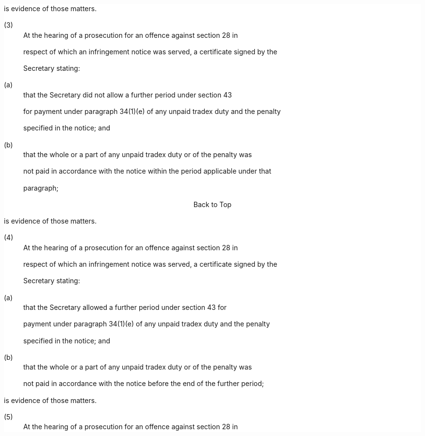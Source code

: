 is evidence of those matters.

<dl compact=""><dl compact="">

<dt>(3)</dt><dd>At the hearing of a prosecution for an offence against section&#160;28 in

respect of which an infringement notice was served, a certificate signed by the

Secretary stating:

</dd> </dl></dl>

<dl compact=""><dl compact=""><dl compact="">

<dt>(a)</dt><dd>that the Secretary did not allow a further period under section&#160;43

for payment under paragraph 34(1)(e) of any unpaid tradex duty and the penalty

specified in the notice; and</dd>

<dt>(b)</dt><dd>that the whole or a part of any unpaid tradex duty or of the penalty was

not paid in accordance with the notice within the period applicable under that

paragraph;

</dd>

</dl></dl></dl>

<center>Back to Top</center>

is evidence of those matters.

<dl compact=""><dl compact="">

<dt>(4)</dt><dd>At the hearing of a prosecution for an offence against section&#160;28 in

respect of which an infringement notice was served, a certificate signed by the

Secretary stating:

</dd> </dl></dl>

<dl compact=""><dl compact=""><dl compact="">

<dt>(a)</dt><dd>that the Secretary allowed a further period under section&#160;43 for

payment under paragraph 34(1)(e) of any unpaid tradex duty and the penalty

specified in the notice; and</dd>

<dt>(b)</dt><dd>that the whole or a part of any unpaid tradex duty or of the penalty was

not paid in accordance with the notice before the end of the further period;

</dd>

</dl></dl></dl>

is evidence of those matters.

<dl compact=""><dl compact="">

<dt>(5)</dt><dd>At the hearing of a prosecution for an offence against section&#160;28 in
